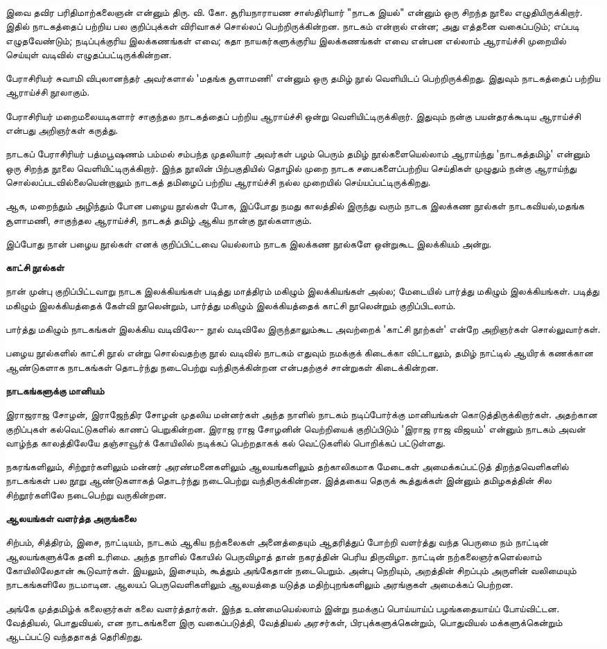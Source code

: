 இவை தவிர பரிதிமாற்கலைஞன் என்னும் திரு. வி. கோ. சூரியநாராயண சாஸ்திரியார் "நாடக இயல்" என்னும் ஒரு சிறந்த நூலை எழுதியிருக்கிறார். இதில் நாடகத்தைப் பற்றிய பல குறிப்புக்கள் விரிவாகச் சொல்லப் பெற்றிருக்கின்றன. நாடகம் என்றால் என்ன; அது எத்தனை வகைப்படும்; எப்படி எழுதவேண்டும்; நடிப்புக்குரிய இலக்கணங்கள் எவை; கதா நாயகர்களுக்குரிய இலக்கணங்கள் எவை என்பன எல்லாம் ஆராய்ச்சி முறையில் செய்யுள் வடிவில் எழுதப்பட்டிருக்கின்றன.  

பேராசிரியர் சுவாமி விபுலானந்தர் அவர்களால் 'மதங்க சூளாமணி' என்னும் ஒரு தமிழ் நூல் வெளியிடப் பெற்றிருக்கிறது. இதுவும் நாடகத்தைப் பற்றிய ஆராய்ச்சி நூலாகும்.  

பேராசிரியர் மறைமலையடிகளார் சாகுந்தல நாடகத்தைப் பற்றிய ஆராய்ச்சி ஒன்று வெளியிட்டிருக்கிறார். இதுவும் நன்கு பயன்தரக்கூடிய ஆராய்ச்சி என்பது அறிஞர்கள் கருத்து.  

நாடகப் பேராசிரியர் பத்மபூஷணம் பம்மல் சம்பந்த முதலியார் அவர்கள் பழம் பெரும் தமிழ் நூல்களையெல்லாம் ஆராய்ந்து 'நாடகத்தமிழ்' என்னும் ஒரு சிறந்த நூலை வெளியிட்டிருக்கிறார். இந்த நூலின் பிற்பகுதியில் தொழில் முறை நாடக சபைகளைப்பற்றிய செய்திகள் முழுதும் நன்கு ஆராய்ந்து சொல்லப்படவில்லையென்றாலும் நாடகத் தமிழைப் பற்றிய ஆராய்ச்சி நல்ல முறையில் செய்யப்பட்டிருக்கிறது.  

ஆக, மறைந்தும் அழிந்தும் போன பழைய நூல்கள் போக, இப்போது நமது காலத்தில் இருந்து வரும் நாடக இலக்கண நூல்கள் நாடகவியல்,மதங்க சூளாமணி, சாகுந்தல ஆராய்ச்சி, நாடகத் தமிழ் ஆகிய நான்கு நூல்களாகும்.  

இப்போது நான் பழைய நூல்கள் எனக் குறிப்பிட்டவை யெல்லாம் நாடக இலக்கண நூல்களே ஒன்றுகூட இலக்கியம் அன்று.  

**காட்சி நூல்கள்**  

நான் முன்பு குறிப்பிட்டவாறு நாடக இலக்கியங்கள் படித்து மாத்திரம் மகிழும் இலக்கியங்கள் அல்ல; மேடையில் பார்த்து மகிழும் இலக்கியங்கள். படித்து மகிழும் இலக்கியத்தைக் கேள்வி நூலென்றும், பார்த்து மகிழும் இலக்கியத்தைக் காட்சி நூலென்றும் குறிப்பிடலாம்.  

பார்த்து மகிழும் நாடகங்கள் இலக்கிய வடிவிலே-- நூல் வடிவிலே இருந்தாலும்கூட அவற்றைக் 'காட்சி நூற்கள்' என்றே அறிஞர்கள் சொல்லுவார்கள்.  

பழைய நூல்களில் காட்சி நூல் என்று சொல்வதற்கு நூல் வடிவில் நாடகம் எதுவும் நமக்குக் கிடைக்கா விட்டாலும், தமிழ் நாட்டில் ஆயிரக் கணக்கான ஆண்டுகளாக நாடகங்கள் தொடர்ந்து நடைபெற்று வந்திருக்கின்றன என்பதற்குச் சான்றுகள் கிடைக்கின்றன.  

**நாடகங்களுக்கு மானியம்**  

இராஜராஜ சோழன், இராஜேந்திர சோழன் முதலிய மன்னர்கள் அந்த நாளில் நாடகம் நடிப்போர்க்கு மானியங்கள் கொடுத்திருக்கிறார்கள். அதற்கான குறிப்புகள் கல்வெட்டுகளில் காணப் பெறுகின்றன. இராஜ ராஜ சோழனின் வெற்றியைக் குறிப்பிடும் 'இராஜ ராஜ விஜயம்' என்னும் நாடகம் அவன் வாழ்ந்த காலத்திலேயே தஞ்சாவூர்க் கோயிலில் நடிக்கப் பெற்றதாகக் கல் வெட்டுகளில் பொறிக்கப் பட்டுள்ளது.  

நகரங்களிலும், சிற்றூர்களிலும் மன்னர் அரண்மனைகளிலும் ஆலயங்களிலும் தற்காலிகமாக மேடைகள் அமைக்கப்பட்டுத் திறந்தவெளிகளில் நாடகங்கள் பல நூறு ஆண்டுகளாகத் தொடர்ந்து நடைபெற்று வந்திருக்கின்றன. இத்தகைய தெருக் கூத்துக்கள் இன்னும் தமிழகத்தின் சில சிற்றூர்களிலே நடைபெற்று வருகின்றன.  

**ஆலயங்கள் வளர்த்த அருங்கலை**  

சிற்பம், சித்திரம், இசை, நாட்டியம், நாடகம் ஆகிய நற்கலைகள் அனைத்தையும் ஆதரித்துப் போற்றி வளர்த்து வந்த பெருமை நம் நாட்டின் ஆலயங்களுக்கே தனி உரிமை. அந்த நாளில் கோயில் பெருவிழாத் தான் நகரத்தின் பெரிய திருவிழா. நாட்டின் நற்கலைஞர்களெல்லாம் கோயிலிலேதான் கூடுவார்கள். இயலும், இசையும், கூத்தும் அங்கேதான் நடைபெறும். அன்பு நெறியும், அறத்தின் சிறப்பும் அருளின் வலிமையும் நாடகங்களிலே நடமாடின. ஆலயப் பெருவெளிகளிலும் ஆலயத்தை யடுத்த மதிற்புறங்களிலும் அரங்குகள் அமைக்கப் பெற்றன.  

அங்கே முத்தமிழ்க் கலைஞர்கள் கலை வளர்த்தார்கள். இந்த உண்மையெல்லாம் இன்று நமக்குப் பொய்யாய்ப் பழங்கதையாய்ப் போய்விட்டன. வேத்தியல், பொதுவியல், என நாடகங்களை இரு வகைப்படுத்தி, வேத்தியல் அரசர்கள், பிரபுக்களுக்கென்றும், பொதுவியல் மக்களுக்கென்றும் ஆடப்பட்டு வந்ததாகத் தெரிகிறது.  

